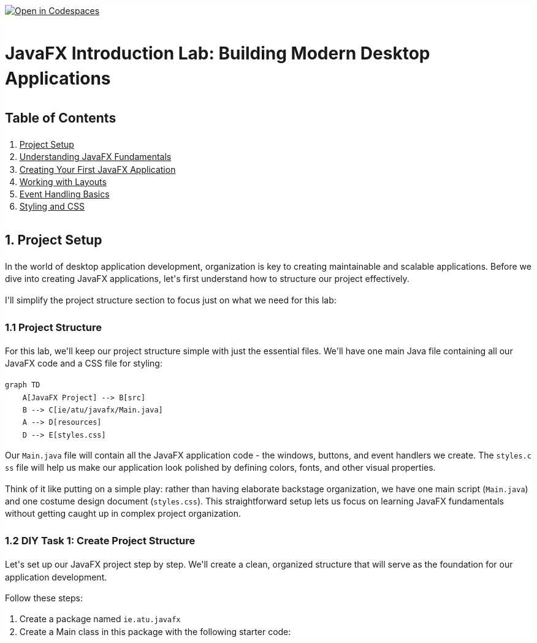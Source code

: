 [![Open in Codespaces](https://classroom.github.com/assets/launch-codespace-2972f46106e565e64193e422d61a12cf1da4916b45550586e14ef0a7c637dd04.svg)](https://classroom.github.com/open-in-codespaces?assignment_repo_id=17397508)
# JavaFX Introduction Lab: Building Modern Desktop Applications

## Table of Contents

1. [Project Setup](#1-project-setup)
2. [Understanding JavaFX Fundamentals](#2-understanding-javafx-fundamentals)
3. [Creating Your First JavaFX Application](#3-creating-your-first-javafx-application)
4. [Working with Layouts](#4-working-with-layouts)
5. [Event Handling Basics](#5-event-handling-basics)
6. [Styling and CSS](#6-styling-and-css)

## 1. Project Setup

In the world of desktop application development, organization is key to creating maintainable and scalable applications. Before we dive into creating JavaFX applications, let's first understand how to structure our project effectively.

I'll simplify the project structure section to focus just on what we need for this lab:

### 1.1 Project Structure

For this lab, we'll keep our project structure simple with just the essential files. We'll have one main Java file containing all our JavaFX code and a CSS file for styling:

```mermaid
graph TD
    A[JavaFX Project] --> B[src]
    B --> C[ie/atu/javafx/Main.java]
    A --> D[resources]
    D --> E[styles.css]
```

Our `Main.java` file will contain all the JavaFX application code - the windows, buttons, and event handlers we create. The `styles.css` file will help us make our application look polished by defining colors, fonts, and other visual properties.

Think of it like putting on a simple play: rather than having elaborate backstage organization, we have one main script (`Main.java`) and one costume design document (`styles.css`). This straightforward setup lets us focus on learning JavaFX fundamentals without getting caught up in complex project organization.

### 1.2 DIY Task 1: Create Project Structure

Let's set up our JavaFX project step by step. We'll create a clean, organized structure that will serve as the foundation for our application development.

Follow these steps:

1. Create a package named `ie.atu.javafx`
2. Create a Main class in this package with the following starter code:
